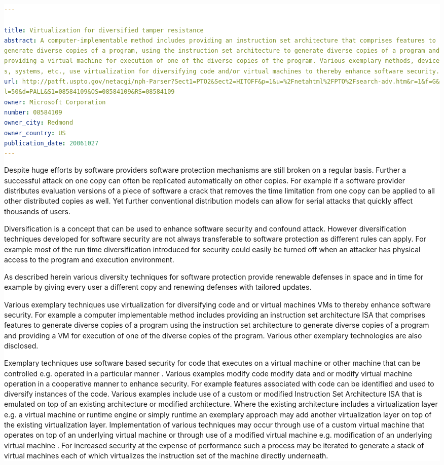 ```yaml
---

title: Virtualization for diversified tamper resistance
abstract: A computer-implementable method includes providing an instruction set architecture that comprises features to generate diverse copies of a program, using the instruction set architecture to generate diverse copies of a program and providing a virtual machine for execution of one of the diverse copies of the program. Various exemplary methods, devices, systems, etc., use virtualization for diversifying code and/or virtual machines to thereby enhance software security.
url: http://patft.uspto.gov/netacgi/nph-Parser?Sect1=PTO2&Sect2=HITOFF&p=1&u=%2Fnetahtml%2FPTO%2Fsearch-adv.htm&r=1&f=G&l=50&d=PALL&S1=08584109&OS=08584109&RS=08584109
owner: Microsoft Corporation
number: 08584109
owner_city: Redmond
owner_country: US
publication_date: 20061027
---
```

Despite huge efforts by software providers software protection mechanisms are still broken on a regular basis. Further a successful attack on one copy can often be replicated automatically on other copies. For example if a software provider distributes evaluation versions of a piece of software a crack that removes the time limitation from one copy can be applied to all other distributed copies as well. Yet further conventional distribution models can allow for serial attacks that quickly affect thousands of users.

Diversification is a concept that can be used to enhance software security and confound attack. However diversification techniques developed for software security are not always transferable to software protection as different rules can apply. For example most of the run time diversification introduced for security could easily be turned off when an attacker has physical access to the program and execution environment.

As described herein various diversity techniques for software protection provide renewable defenses in space and in time for example by giving every user a different copy and renewing defenses with tailored updates.

Various exemplary techniques use virtualization for diversifying code and or virtual machines VMs to thereby enhance software security. For example a computer implementable method includes providing an instruction set architecture ISA that comprises features to generate diverse copies of a program using the instruction set architecture to generate diverse copies of a program and providing a VM for execution of one of the diverse copies of the program. Various other exemplary technologies are also disclosed.

Exemplary techniques use software based security for code that executes on a virtual machine or other machine that can be controlled e.g. operated in a particular manner . Various examples modify code modify data and or modify virtual machine operation in a cooperative manner to enhance security. For example features associated with code can be identified and used to diversify instances of the code. Various examples include use of a custom or modified Instruction Set Architecture ISA that is emulated on top of an existing architecture or modified architecture. Where the existing architecture includes a virtualization layer e.g. a virtual machine or runtime engine or simply runtime an exemplary approach may add another virtualization layer on top of the existing virtualization layer. Implementation of various techniques may occur through use of a custom virtual machine that operates on top of an underlying virtual machine or through use of a modified virtual machine e.g. modification of an underlying virtual machine . For increased security at the expense of performance such a process may be iterated to generate a stack of virtual machines each of which virtualizes the instruction set of the machine directly underneath.
